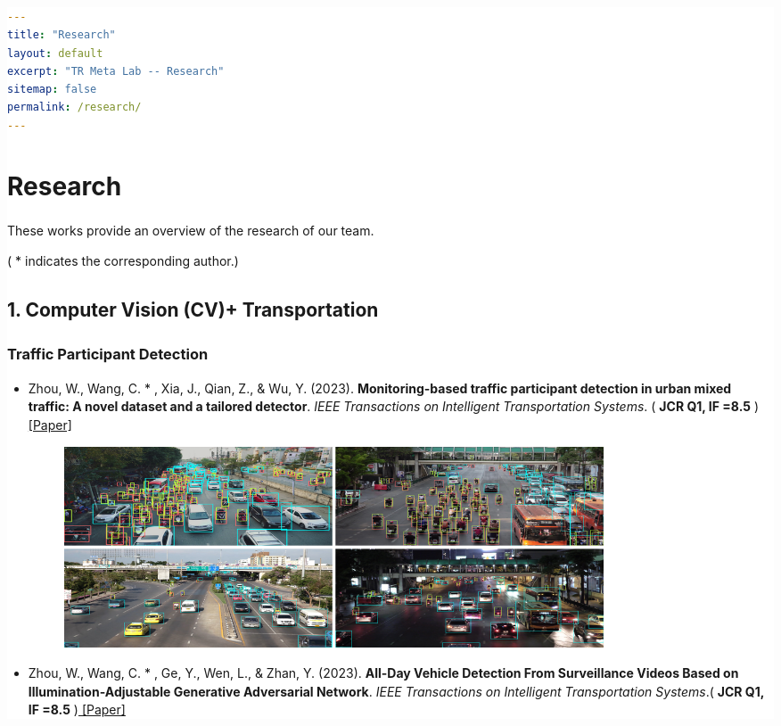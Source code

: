 ```yaml
---
title: "Research"
layout: default
excerpt: "TR Meta Lab -- Research"
sitemap: false
permalink: /research/
---
```


# Research

These works provide an overview of the research of our team. 

( * indicates the corresponding author.)

## 1. Computer Vision (CV)+ Transportation

### Traffic Participant Detection

* Zhou, W., Wang, C. * , Xia, J., Qian, Z., & Wu, Y. (2023). **Monitoring-based traffic participant detection in urban mixed traffic: A novel dataset and a tailored detector**. *IEEE Transactions on Intelligent Transportation Systems*. ( **JCR Q1, IF =8.5** )<a href="https://doi.org/10.1109/TITS.2023.3304288"> [Paper]</a>

  <figure>
    <img src="/images/SEUPML.png" alt="Your Figure" width="80%" height="auto">
  </figure>


* Zhou, W., Wang, C. * , Ge, Y., Wen, L., & Zhan, Y. (2023). **All-Day Vehicle Detection From Surveillance Videos Based on Illumination-Adjustable Generative Adversarial Network**. *IEEE Transactions on Intelligent Transportation Systems*.( **JCR Q1, IF =8.5** )<a href="https://doi.org/10.1109/TITS.2023.3328195"> [Paper]</a>
